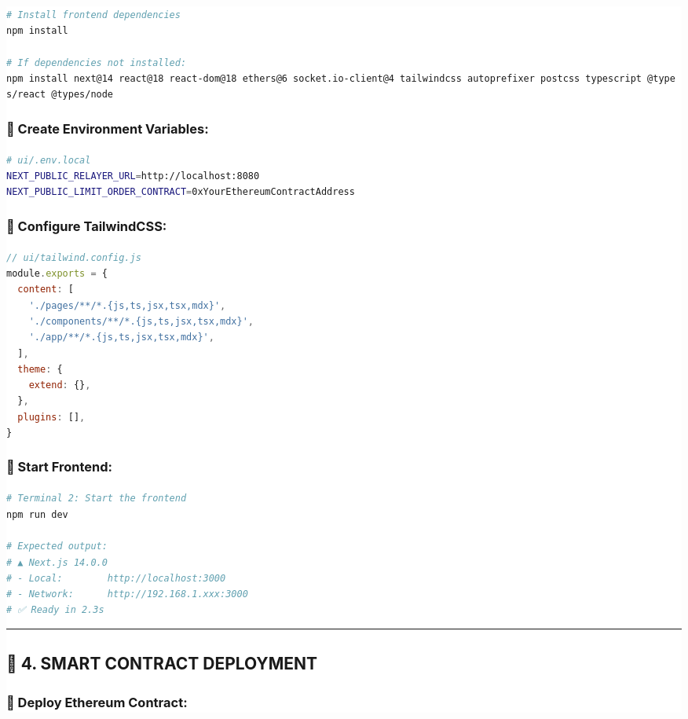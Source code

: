 ```bash
# Install frontend dependencies
npm install

# If dependencies not installed:
npm install next@14 react@18 react-dom@18 ethers@6 socket.io-client@4 tailwindcss autoprefixer postcss typescript @types/react @types/node
```

### **📝 Create Environment Variables:**

```bash
# ui/.env.local
NEXT_PUBLIC_RELAYER_URL=http://localhost:8080
NEXT_PUBLIC_LIMIT_ORDER_CONTRACT=0xYourEthereumContractAddress
```

### **🎨 Configure TailwindCSS:**

```javascript
// ui/tailwind.config.js
module.exports = {
  content: [
    './pages/**/*.{js,ts,jsx,tsx,mdx}',
    './components/**/*.{js,ts,jsx,tsx,mdx}',
    './app/**/*.{js,ts,jsx,tsx,mdx}',
  ],
  theme: {
    extend: {},
  },
  plugins: [],
}
```

### **🚀 Start Frontend:**

```bash
# Terminal 2: Start the frontend
npm run dev

# Expected output:
# ▲ Next.js 14.0.0
# - Local:        http://localhost:3000
# - Network:      http://192.168.1.xxx:3000
# ✅ Ready in 2.3s
```

---

## 🔗 **4. SMART CONTRACT DEPLOYMENT**

### **📜 Deploy Ethereum Contract:**
